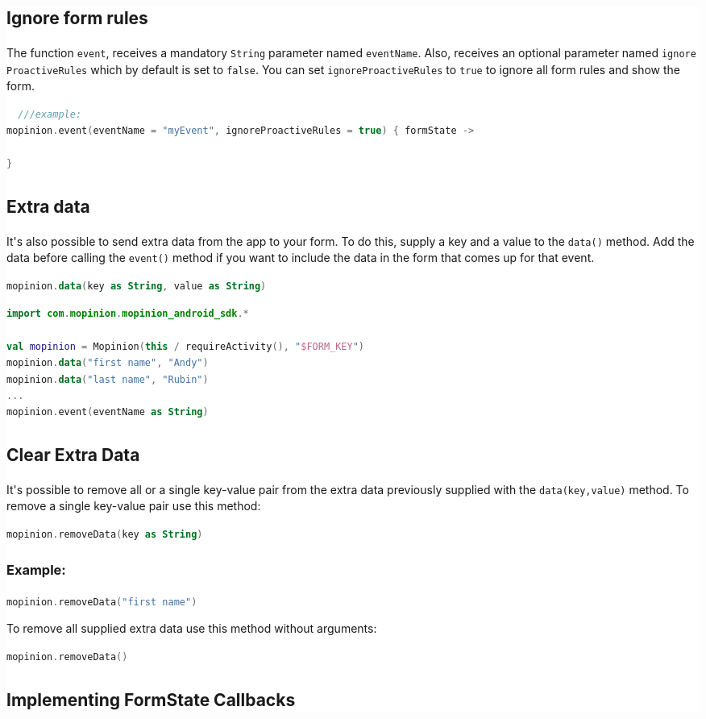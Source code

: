 ## <a name="ignoring_proactive_rules">Ignore form rules</a>
The function `event`, receives a mandatory `String` parameter named `eventName`. Also, receives an optional parameter named `ignoreProactiveRules` which by default is set to `false`.
You can set `ignoreProactiveRules` to `true` to ignore all form rules and show the form.

```kotlin
  ///example:
mopinion.event(eventName = "myEvent", ignoreProactiveRules = true) { formState ->

}
```


## <a name="extra_data">Extra data</a>

It's also possible to send extra data from the app to your form. To do this, supply a key and a
value to the `data()` method. Add the data before calling the `event()` method if you want to
include the data in the form that comes up for that event.

```kotlin
mopinion.data(key as String, value as String)
```

```kotlin
import com.mopinion.mopinion_android_sdk.*

val mopinion = Mopinion(this / requireActivity(), "$FORM_KEY")
mopinion.data("first name", "Andy")
mopinion.data("last name", "Rubin")
...
mopinion.event(eventName as String)
```

## <a name="clear_extra_data">Clear Extra Data</a>

It's possible to remove all or a single key-value pair from the extra data previously supplied with
the `data(key,value)` method. To remove a single key-value pair use this method:

```kotlin
mopinion.removeData(key as String)
```

### Example:

```kotlin
mopinion.removeData("first name")
```

To remove all supplied extra data use this method without arguments:

```kotlin
mopinion.removeData()
```

## <a name="implementing_callbacks">Implementing FormState Callbacks</a>
